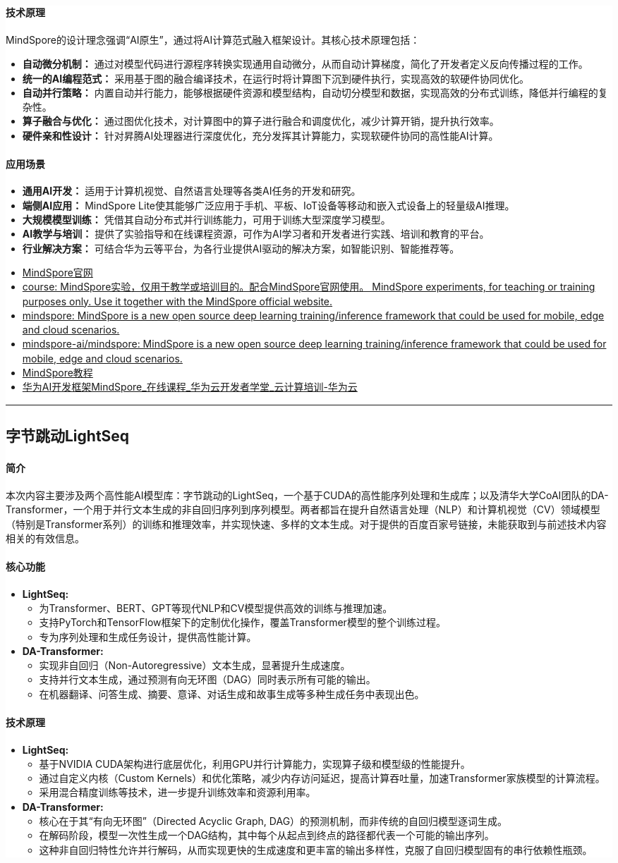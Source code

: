 #### 技术原理
MindSpore的设计理念强调“AI原生”，通过将AI计算范式融入框架设计。其核心技术原理包括：
*   **自动微分机制：** 通过对模型代码进行源程序转换实现通用自动微分，从而自动计算梯度，简化了开发者定义反向传播过程的工作。
*   **统一的AI编程范式：** 采用基于图的融合编译技术，在运行时将计算图下沉到硬件执行，实现高效的软硬件协同优化。
*   **自动并行策略：** 内置自动并行能力，能够根据硬件资源和模型结构，自动切分模型和数据，实现高效的分布式训练，降低并行编程的复杂性。
*   **算子融合与优化：** 通过图优化技术，对计算图中的算子进行融合和调度优化，减少计算开销，提升执行效率。
*   **硬件亲和性设计：** 针对昇腾AI处理器进行深度优化，充分发挥其计算能力，实现软硬件协同的高性能AI计算。

#### 应用场景
*   **通用AI开发：** 适用于计算机视觉、自然语言处理等各类AI任务的开发和研究。
*   **端侧AI应用：** MindSpore Lite使其能够广泛应用于手机、平板、IoT设备等移动和嵌入式设备上的轻量级AI推理。
*   **大规模模型训练：** 凭借其自动分布式并行训练能力，可用于训练大型深度学习模型。
*   **AI教学与培训：** 提供了实验指导和在线课程资源，可作为AI学习者和开发者进行实践、培训和教育的平台。
*   **行业解决方案：** 可结合华为云等平台，为各行业提供AI驱动的解决方案，如智能识别、智能推荐等。


- [MindSpore官网](https://www.mindspore.cn/)
- [course: MindSpore实验，仅用于教学或培训目的。配合MindSpore官网使用。 MindSpore experiments, for teaching or training purposes only. Use it together with the MindSpore official website.](https://gitee.com/mindspore/course?_from=gitee_search)
- [mindspore: MindSpore is a new open source deep learning training/inference framework that could be used for mobile, edge and cloud scenarios.](https://gitee.com/mindspore/mindspore?_from=gitee_search)
- [mindspore-ai/mindspore: MindSpore is a new open source deep learning training/inference framework that could be used for mobile, edge and cloud scenarios.](https://github.com/mindspore-ai/mindspore)
- [MindSpore教程](https://www.mindspore.cn/tutorials/zh-CN/r1.8/index.html)
- [华为AI开发框架MindSpore_在线课程_华为云开发者学堂_云计算培训-华为云](https://education.huaweicloud.com/courses/course-v1:HuaweiX+CBUCNXE155+Self-paced/about)

------------------------------------------------------------

## 字节跳动LightSeq

#### 简介
本次内容主要涉及两个高性能AI模型库：字节跳动的LightSeq，一个基于CUDA的高性能序列处理和生成库；以及清华大学CoAI团队的DA-Transformer，一个用于并行文本生成的非自回归序列到序列模型。两者都旨在提升自然语言处理（NLP）和计算机视觉（CV）领域模型（特别是Transformer系列）的训练和推理效率，并实现快速、多样的文本生成。对于提供的百度百家号链接，未能获取到与前述技术内容相关的有效信息。

#### 核心功能
*   **LightSeq:**
    *   为Transformer、BERT、GPT等现代NLP和CV模型提供高效的训练与推理加速。
    *   支持PyTorch和TensorFlow框架下的定制优化操作，覆盖Transformer模型的整个训练过程。
    *   专为序列处理和生成任务设计，提供高性能计算。
*   **DA-Transformer:**
    *   实现非自回归（Non-Autoregressive）文本生成，显著提升生成速度。
    *   支持并行文本生成，通过预测有向无环图（DAG）同时表示所有可能的输出。
    *   在机器翻译、问答生成、摘要、意译、对话生成和故事生成等多种生成任务中表现出色。

#### 技术原理
*   **LightSeq:**
    *   基于NVIDIA CUDA架构进行底层优化，利用GPU并行计算能力，实现算子级和模型级的性能提升。
    *   通过自定义内核（Custom Kernels）和优化策略，减少内存访问延迟，提高计算吞吐量，加速Transformer家族模型的计算流程。
    *   采用混合精度训练等技术，进一步提升训练效率和资源利用率。
*   **DA-Transformer:**
    *   核心在于其“有向无环图”（Directed Acyclic Graph, DAG）的预测机制，而非传统的自回归模型逐词生成。
    *   在解码阶段，模型一次性生成一个DAG结构，其中每个从起点到终点的路径都代表一个可能的输出序列。
    *   这种非自回归特性允许并行解码，从而实现更快的生成速度和更丰富的输出多样性，克服了自回归模型固有的串行依赖性瓶颈。
